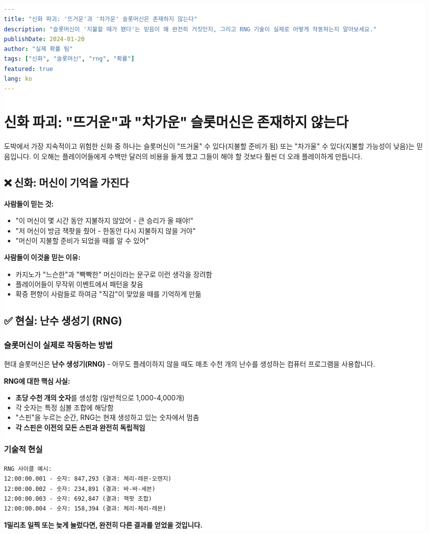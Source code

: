 ```yaml
---
title: "신화 파괴: '뜨거운'과 '차가운' 슬롯머신은 존재하지 않는다"
description: "슬롯머신이 '지불할 때가 됐다'는 믿음이 왜 완전히 거짓인지, 그리고 RNG 기술이 실제로 어떻게 작동하는지 알아보세요."
publishDate: 2024-01-20
author: "실제 확률 팀"
tags: ["신화", "슬롯머신", "rng", "확률"]
featured: true
lang: ko
---
```


# 신화 파괴: "뜨거운"과 "차가운" 슬롯머신은 존재하지 않는다

도박에서 가장 지속적이고 위험한 신화 중 하나는 슬롯머신이 "뜨거울" 수 있다(지불할 준비가 됨) 또는 "차가울" 수 있다(지불할 가능성이 낮음)는 믿음입니다. 이 오해는 플레이어들에게 수백만 달러의 비용을 들게 했고 그들이 해야 할 것보다 훨씬 더 오래 플레이하게 만듭니다.

## ❌ 신화: 머신이 기억을 가진다

**사람들이 믿는 것:**
- "이 머신이 몇 시간 동안 지불하지 않았어 - 큰 승리가 올 때야!"
- "저 머신이 방금 잭팟을 줬어 - 한동안 다시 지불하지 않을 거야"
- "머신이 지불할 준비가 되었을 때를 알 수 있어"

**사람들이 이것을 믿는 이유:**
- 카지노가 "느슨한"과 "빡빡한" 머신이라는 문구로 이런 생각을 장려함
- 플레이어들이 무작위 이벤트에서 패턴을 찾음
- 확증 편향이 사람들로 하여금 "직감"이 맞았을 때를 기억하게 만듦

## ✅ 현실: 난수 생성기 (RNG)

### 슬롯머신이 실제로 작동하는 방법

현대 슬롯머신은 **난수 생성기(RNG)** - 아무도 플레이하지 않을 때도 매초 수천 개의 난수를 생성하는 컴퓨터 프로그램을 사용합니다.

**RNG에 대한 핵심 사실:**
- **초당 수천 개의 숫자**를 생성함 (일반적으로 1,000-4,000개)
- 각 숫자는 특정 심볼 조합에 해당함
- "스핀"을 누르는 순간, RNG는 현재 생성하고 있는 숫자에서 멈춤
- **각 스핀은 이전의 모든 스핀과 완전히 독립적임**

### 기술적 현실

```
RNG 사이클 예시:
12:00:00.001 - 숫자: 847,293 (결과: 체리-레몬-오렌지)
12:00:00.002 - 숫자: 234,891 (결과: 바-바-세븐)
12:00:00.003 - 숫자: 692,847 (결과: 잭팟 조합)
12:00:00.004 - 숫자: 158,394 (결과: 체리-체리-레몬)
```

**1밀리초 일찍 또는 늦게 눌렀다면, 완전히 다른 결과를 얻었을 것입니다.**
